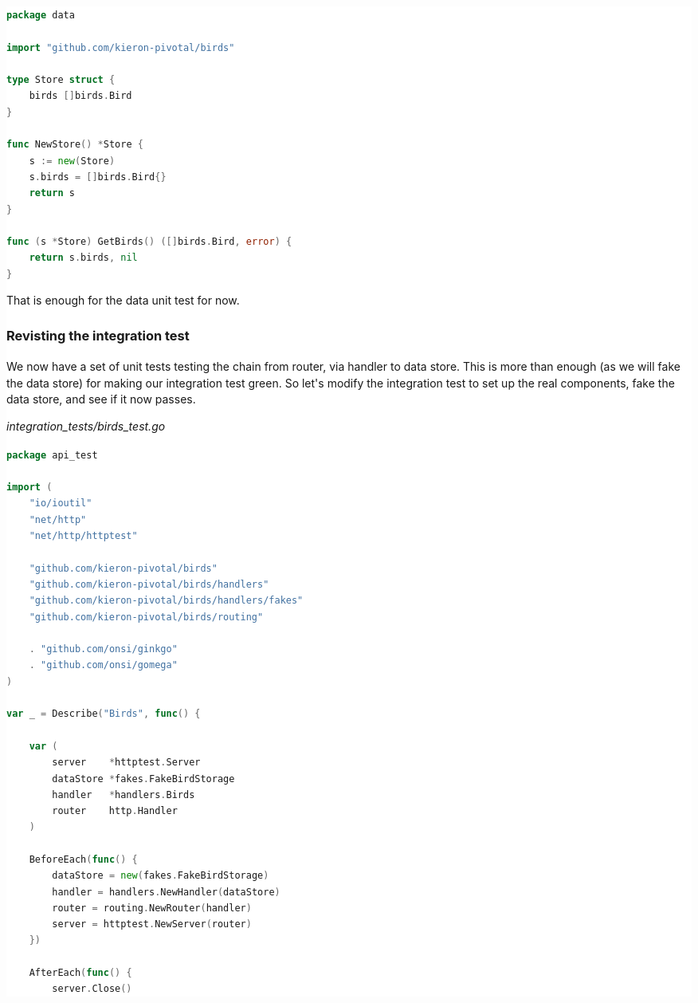 ```go
package data

import "github.com/kieron-pivotal/birds"

type Store struct {
	birds []birds.Bird
}

func NewStore() *Store {
	s := new(Store)
	s.birds = []birds.Bird{}
	return s
}

func (s *Store) GetBirds() ([]birds.Bird, error) {
	return s.birds, nil
}
```

That is enough for the data unit test for now.

### Revisting the integration test

We now have a set of unit tests testing the chain from router, via handler to
data store.  This is more than enough (as we will fake the data store) for
making our integration test green. So let's modify the integration test to set
up the real components, fake the data store, and see if it now passes.

*integration_tests/birds_test.go*

```go
package api_test

import (
	"io/ioutil"
	"net/http"
	"net/http/httptest"

	"github.com/kieron-pivotal/birds"
	"github.com/kieron-pivotal/birds/handlers"
	"github.com/kieron-pivotal/birds/handlers/fakes"
	"github.com/kieron-pivotal/birds/routing"

	. "github.com/onsi/ginkgo"
	. "github.com/onsi/gomega"
)

var _ = Describe("Birds", func() {

	var (
		server    *httptest.Server
		dataStore *fakes.FakeBirdStorage
		handler   *handlers.Birds
		router    http.Handler
	)

	BeforeEach(func() {
		dataStore = new(fakes.FakeBirdStorage)
		handler = handlers.NewHandler(dataStore)
		router = routing.NewRouter(handler)
		server = httptest.NewServer(router)
	})

	AfterEach(func() {
		server.Close()
```